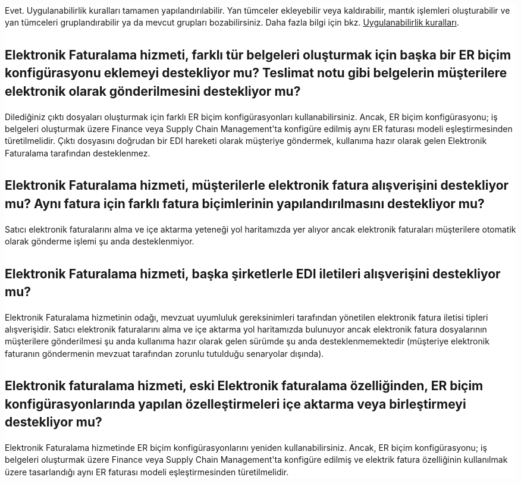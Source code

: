 Evet. Uygulanabilirlik kuralları tamamen yapılandırılabilir. Yan tümceler ekleyebilir veya kaldırabilir, mantık işlemleri oluşturabilir ve yan tümceleri gruplandırabilir ya da mevcut grupları bozabilirsiniz. Daha fazla bilgi için bkz. [Uygulanabilirlik kuralları](e-invoicing-configuration-rcs.md?toc=/dynamics365/finance/toc.json#applicability-rules).

## <a name="does-the-electronic-invoicing-service-support-adding-other-er-format-configurations-to-generate-other-types-of-documents-does-it-support-sending-the-documents-electronically-to-customers-such-as-a-delivery-note"></a>Elektronik Faturalama hizmeti, farklı tür belgeleri oluşturmak için başka bir ER biçim konfigürasyonu eklemeyi destekliyor mu? Teslimat notu gibi belgelerin müşterilere elektronik olarak gönderilmesini destekliyor mu?

Dilediğiniz çıktı dosyaları oluşturmak için farklı ER biçim konfigürasyonları kullanabilirsiniz. Ancak, ER biçim konfigürasyonu; iş belgeleri oluşturmak üzere Finance veya Supply Chain Management'ta konfigüre edilmiş aynı ER faturası modeli eşleştirmesinden türetilmelidir. Çıktı dosyasını doğrudan bir EDI hareketi olarak müşteriye göndermek, kullanıma hazır olarak gelen Elektronik Faturalama tarafından desteklenmez.

## <a name="does-the-electronic-invoicing-service-support-exchanging-electronic-invoices-with-customers-does-it-support-configuring-different-invoice-formats-for-the-same-invoice"></a>Elektronik Faturalama hizmeti, müşterilerle elektronik fatura alışverişini destekliyor mu? Aynı fatura için farklı fatura biçimlerinin yapılandırılmasını destekliyor mu?

Satıcı elektronik faturalarını alma ve içe aktarma yeteneği yol haritamızda yer alıyor ancak elektronik faturaları müşterilere otomatik olarak gönderme işlemi şu anda desteklenmiyor.

## <a name="does-the-electronic-invoicing-service-extend-to-support-exchanging-edi-messages-with-other-companies"></a>Elektronik Faturalama hizmeti, başka şirketlerle EDI iletileri alışverişini destekliyor mu?

Elektronik Faturalama hizmetinin odağı, mevzuat uyumluluk gereksinimleri tarafından yönetilen elektronik fatura iletisi tipleri alışverişidir. Satıcı elektronik faturalarını alma ve içe aktarma yol haritamızda bulunuyor ancak elektronik fatura dosyalarının müşterilere gönderilmesi şu anda kullanıma hazır olarak gelen sürümde şu anda desteklenmemektedir (müşteriye elektronik faturanın göndermenin mevzuat tarafından zorunlu tutulduğu senaryolar dışında).

## <a name="does-the-electronic-invoicing-service-support-importing-or-merging-customizations-made-in-the-er-format-configurations-from-the-legacy-electronic-invoicing-feature"></a>Elektronik faturalama hizmeti, eski Elektronik faturalama özelliğinden, ER biçim konfigürasyonlarında yapılan özelleştirmeleri içe aktarma veya birleştirmeyi destekliyor mu?

Elektronik Faturalama hizmetinde ER biçim konfigürasyonlarını yeniden kullanabilirsiniz. Ancak, ER biçim konfigürasyonu; iş belgeleri oluşturmak üzere Finance veya Supply Chain Management'ta konfigüre edilmiş ve elektrik fatura özelliğinin kullanılmak üzere tasarlandığı aynı ER faturası modeli eşleştirmesinden türetilmelidir.
